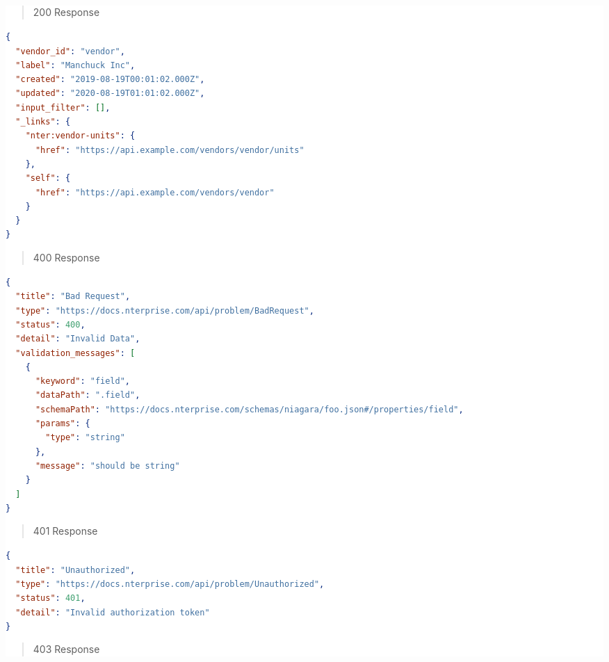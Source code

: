 > 200 Response

```json
{
  "vendor_id": "vendor",
  "label": "Manchuck Inc",
  "created": "2019-08-19T00:01:02.000Z",
  "updated": "2020-08-19T01:01:02.000Z",
  "input_filter": [],
  "_links": {
    "nter:vendor-units": {
      "href": "https://api.example.com/vendors/vendor/units"
    },
    "self": {
      "href": "https://api.example.com/vendors/vendor"
    }
  }
}
```

> 400 Response

```json
{
  "title": "Bad Request",
  "type": "https://docs.nterprise.com/api/problem/BadRequest",
  "status": 400,
  "detail": "Invalid Data",
  "validation_messages": [
    {
      "keyword": "field",
      "dataPath": ".field",
      "schemaPath": "https://docs.nterprise.com/schemas/niagara/foo.json#/properties/field",
      "params": {
        "type": "string"
      },
      "message": "should be string"
    }
  ]
}
```

> 401 Response

```json
{
  "title": "Unauthorized",
  "type": "https://docs.nterprise.com/api/problem/Unauthorized",
  "status": 401,
  "detail": "Invalid authorization token"
}
```

> 403 Response
